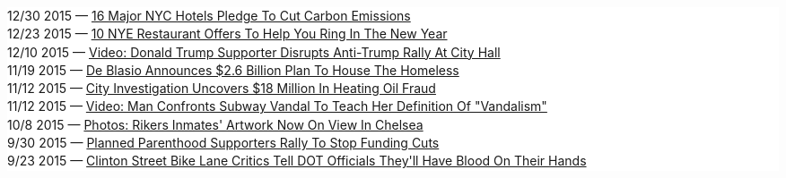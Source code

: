 12/30 2015 — [16 Major NYC Hotels Pledge To Cut Carbon Emissions](https://web.archive.org/web/20151230091751/http://gothamist.com/2015/12/29/hotels_climate_change_nyc.php)  
12/23 2015 — [10 NYE Restaurant Offers To Help You Ring In The New Year](https://web.archive.org/web/20151223092314/http://gothamist.com/2015/12/22/nyc_nye_restaurant_deals.php)  
12/10 2015 — [Video: Donald Trump Supporter Disrupts Anti-Trump Rally At City Hall](https://web.archive.org/web/20151210153458/http://gothamist.com/2015/12/09/trump_rally_nyc.php)  
11/19 2015 — [De Blasio Announces $2.6 Billion Plan To House The Homeless](https://web.archive.org/web/20151119104332/http://gothamist.com/2015/11/18/nyc_supportive_housing.php)  
11/12 2015 — [City Investigation Uncovers $18 Million In Heating Oil Fraud ](https://web.archive.org/web/20151112040313/http://gothamist.com/2015/11/11/heating_oil_fraud.php)  
11/12 2015 — [Video: Man Confronts Subway Vandal To Teach Her Definition Of &quot;Vandalism&quot;](https://web.archive.org/web/20151112040313/http://gothamist.com/2015/11/11/vandalism_school.php)  
10/8 2015 — [Photos: Rikers Inmates' Artwork Now On View In Chelsea](https://web.archive.org/web/20151008152254/http://gothamist.com/2015/10/07/rikers_jail_prisoner_art.php)  
9/30 2015 — [Planned Parenthood Supporters Rally To Stop Funding Cuts](https://web.archive.org/web/20150930033643/http://gothamist.com/2015/09/29/planned_parenthood_rally.php)  
9/23 2015 — [Clinton Street Bike Lane Critics Tell DOT Officials They'll Have Blood On Their Hands](https://web.archive.org/web/20150923145304/http://gothamist.com/2015/09/22/measured_bike_lane_feedback.php)  
